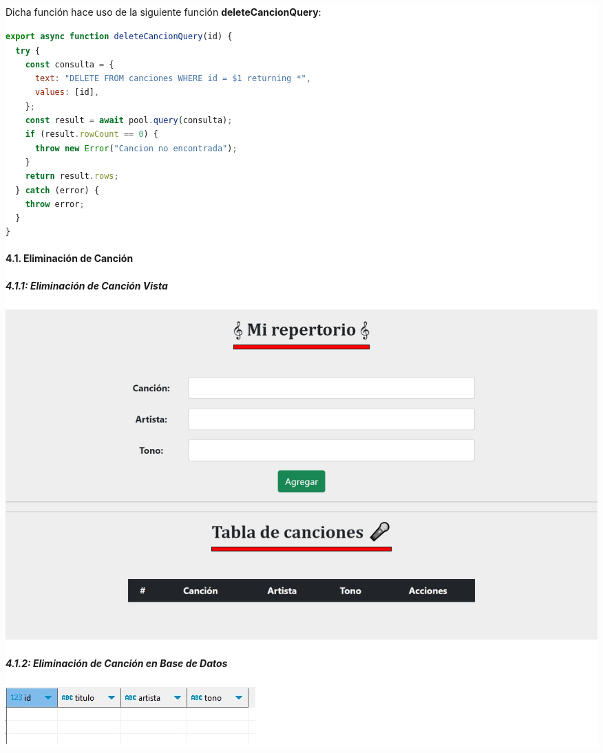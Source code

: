 Dicha función hace uso de la siguiente función **deleteCancionQuery**:

```js
export async function deleteCancionQuery(id) {
  try {
    const consulta = {
      text: "DELETE FROM canciones WHERE id = $1 returning *",
      values: [id],
    };
    const result = await pool.query(consulta);
    if (result.rowCount == 0) {
      throw new Error("Cancion no encontrada");
    }
    return result.rows;
  } catch (error) {
    throw error;
  }
}
```

#### 4.1. Eliminación de Canción

##### 4.1.1: Eliminación de Canción Vista

![Eliminación canción vista](./screenshots/eliminacion_cancion_vista.png)

##### 4.1.2: Eliminación de Canción en Base de Datos

![Eliminación de Canción en Base de Datos](./screenshots/eliminacion_exitosa_base_datos.jpg)
